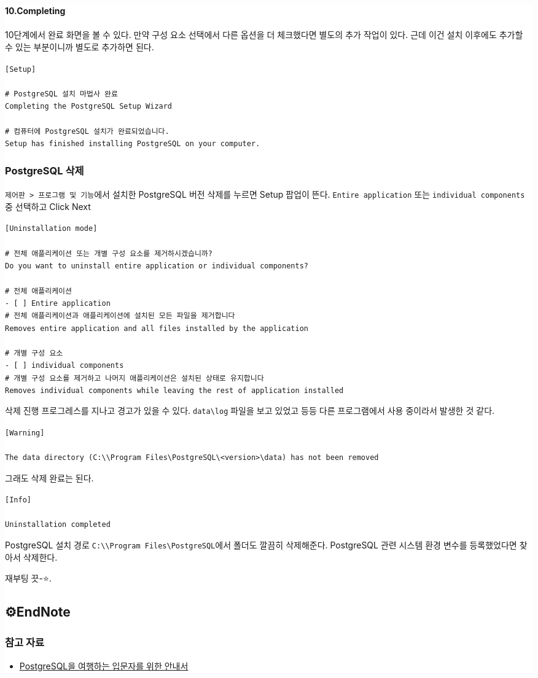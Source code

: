 #### 10.Completing

10단계에서 완료 화면을 볼 수 있다.
만약 구성 요소 선택에서 다른 옵션을 더 체크했다면 별도의 추가 작업이 있다.
근데 이건 설치 이후에도 추가할 수 있는 부분이니까 별도로 추가하면 된다.

```
[Setup]

# PostgreSQL 설치 마법사 완료
Completing the PostgreSQL Setup Wizard

# 컴퓨터에 PostgreSQL 설치가 완료되었습니다.
Setup has finished installing PostgreSQL on your computer.
```

### PostgreSQL 삭제

`제어판 > 프로그램 및 기능`에서 설치한 PostgreSQL 버전 삭제를 누르면 Setup 팝업이 뜬다.
`Entire application` 또는 `individual components` 중 선택하고 Click Next

```
[Uninstallation mode]

# 전체 애플리케이션 또는 개별 구성 요소를 제거하시겠습니까?
Do you want to uninstall entire application or individual components?

# 전체 애플리케이션
- [ ] Entire application
# 전체 애플리케이션과 애플리케이션에 설치된 모든 파일을 제거합니다
Removes entire application and all files installed by the application

# 개별 구성 요소
- [ ] individual components
# 개별 구성 요소를 제거하고 나머지 애플리케이션은 설치된 상태로 유지합니다
Removes individual components while leaving the rest of application installed
```

삭제 진행 프로그레스를 지나고 경고가 있을 수 있다.
`data\log` 파일을 보고 있었고 등등 다른 프로그램에서 사용 중이라서 발생한 것 같다.

```
[Warning]

The data directory (C:\\Program Files\PostgreSQL\<version>\data) has not been removed
```

그래도 삭제 완료는 된다.

```
[Info]

Uninstallation completed
```

PostgreSQL 설치 경로 `C:\\Program Files\PostgreSQL`에서 폴더도 깔끔히 삭제해준다.
PostgreSQL 관련 시스템 환경 변수를 등록했었다면 찾아서 삭제한다.

재부팅 끗-⭐.

## ⚙️EndNote

### 참고 자료

- [PostgreSQL을 여행하는 입문자를 위한 안내서](https://wikidocs.net/book/8814)
